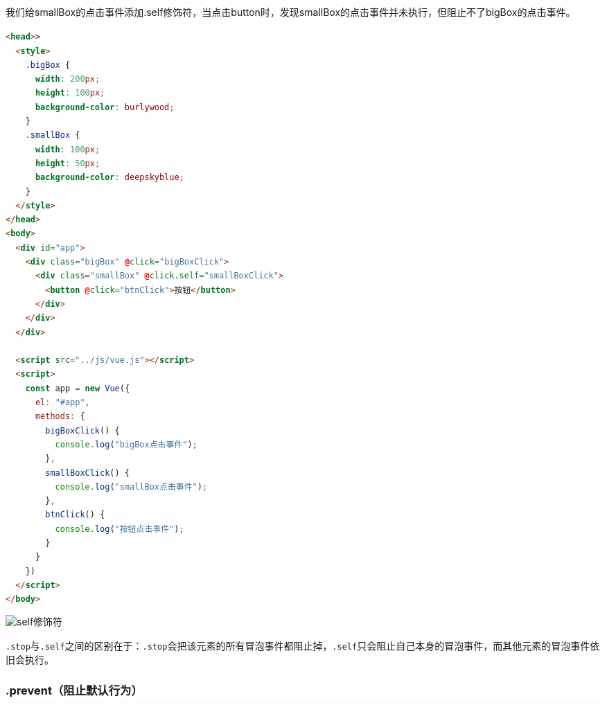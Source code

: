 我们给smallBox的点击事件添加.self修饰符，当点击button时，发现smallBox的点击事件并未执行，但阻止不了bigBox的点击事件。

``` html
<head>>
  <style>
    .bigBox {
      width: 200px;
      height: 100px;
      background-color: burlywood;
    }
    .smallBox {
      width: 100px;
      height: 50px;
      background-color: deepskyblue;
    }
  </style>
</head>
<body>
  <div id="app">
    <div class="bigBox" @click="bigBoxClick">
      <div class="smallBox" @click.self="smallBoxClick">
        <button @click="btnClick">按钮</button>
      </div>
    </div>
  </div>

  <script src="../js/vue.js"></script>
  <script>
    const app = new Vue({
      el: "#app",
      methods: {
        bigBoxClick() {
          console.log("bigBox点击事件");
        },
        smallBoxClick() {
          console.log("smallBox点击事件");
        },
        btnClick() {
          console.log("按钮点击事件");
        }
      }
    })
  </script>
</body>
```

<img class="medium" :src="$withBase('/frontend/frame/vue/05_v-on/05_self修饰符.png')" alt="self修饰符">

`.stop`与`.self`之间的区别在于：`.stop`会把该元素的所有冒泡事件都阻止掉，`.self`只会阻止自己本身的冒泡事件，而其他元素的冒泡事件依旧会执行。

### .prevent（阻止默认行为）
